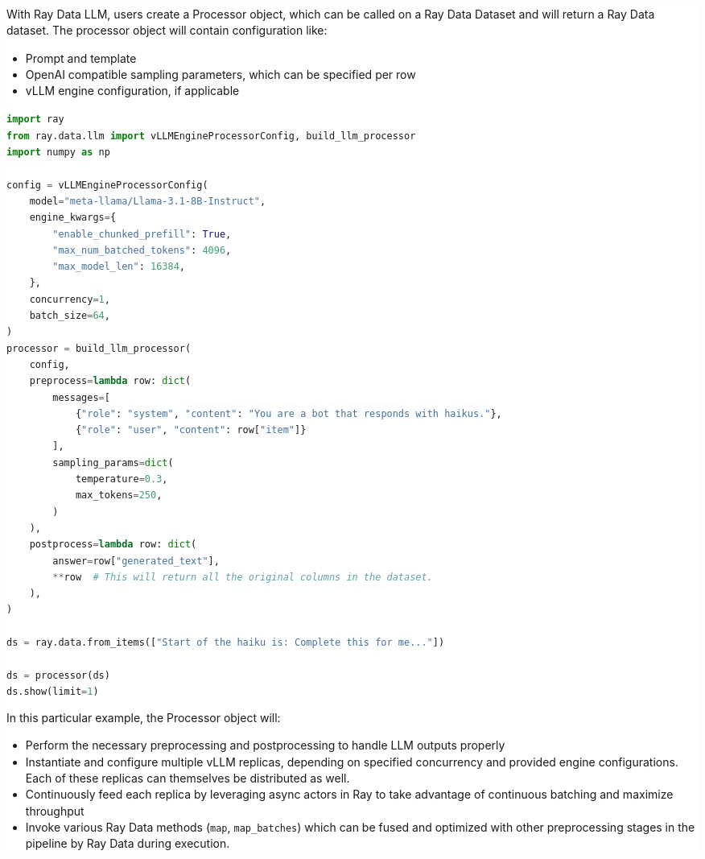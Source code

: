 With Ray Data LLM, users create a Processor object, which can be called on a Ray Data Dataset and will return a Ray Data dataset. The processor object will contain configuration like:

- Prompt and template
- OpenAI compatible sampling parameters, which can be specified per row
- vLLM engine configuration, if applicable

```python
import ray
from ray.data.llm import vLLMEngineProcessorConfig, build_llm_processor
import numpy as np

config = vLLMEngineProcessorConfig(
    model="meta-llama/Llama-3.1-8B-Instruct",
    engine_kwargs={
        "enable_chunked_prefill": True,
        "max_num_batched_tokens": 4096,
        "max_model_len": 16384,
    },
    concurrency=1,
    batch_size=64,
)
processor = build_llm_processor(
    config,
    preprocess=lambda row: dict(
        messages=[
            {"role": "system", "content": "You are a bot that responds with haikus."},
            {"role": "user", "content": row["item"]}
        ],
        sampling_params=dict(
            temperature=0.3,
            max_tokens=250,
        )
    ),
    postprocess=lambda row: dict(
        answer=row["generated_text"],
        **row  # This will return all the original columns in the dataset.
    ),
)

ds = ray.data.from_items(["Start of the haiku is: Complete this for me..."])

ds = processor(ds)
ds.show(limit=1)
```

In this particular example, the Processor object will:

- Perform the necessary preprocessing and postprocessing to handle LLM outputs properly
- Instantiate and configure multiple vLLM replicas, depending on specified concurrency and provided engine configurations. Each of these replicas can themselves be distributed as well.
- Continuously feed each replica by leveraging async actors in Ray to take advantage of continuous batching and maximize throughput
- Invoke various Ray Data methods (`map`, `map_batches`) which can be fused and optimized with other preprocessing stages in the pipeline by Ray Data during execution.
